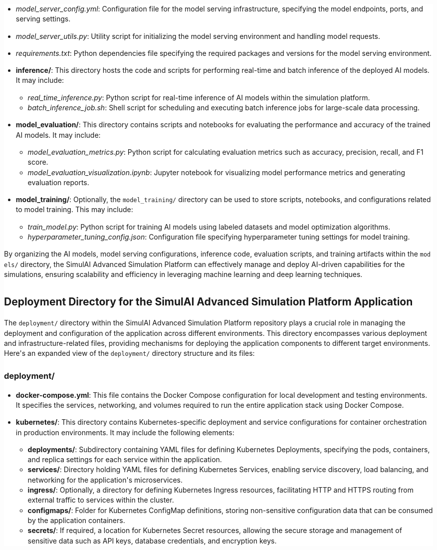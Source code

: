   - _model_server_config.yml_: Configuration file for the model serving infrastructure, specifying the model endpoints, ports, and serving settings.
  - _model_server_utils.py_: Utility script for initializing the model serving environment and handling model requests.
  - _requirements.txt_: Python dependencies file specifying the required packages and versions for the model serving environment.

- **inference/**: This directory hosts the code and scripts for performing real-time and batch inference of the deployed AI models. It may include:

  - _real_time_inference.py_: Python script for real-time inference of AI models within the simulation platform.
  - _batch_inference_job.sh_: Shell script for scheduling and executing batch inference jobs for large-scale data processing.

- **model_evaluation/**: This directory contains scripts and notebooks for evaluating the performance and accuracy of the trained AI models. It may include:

  - _model_evaluation_metrics.py_: Python script for calculating evaluation metrics such as accuracy, precision, recall, and F1 score.
  - _model_evaluation_visualization.ipynb_: Jupyter notebook for visualizing model performance metrics and generating evaluation reports.

- **model_training/**: Optionally, the `model_training/` directory can be used to store scripts, notebooks, and configurations related to model training. This may include:
  - _train_model.py_: Python script for training AI models using labeled datasets and model optimization algorithms.
  - _hyperparameter_tuning_config.json_: Configuration file specifying hyperparameter tuning settings for model training.

By organizing the AI models, model serving configurations, inference code, evaluation scripts, and training artifacts within the `models/` directory, the SimulAI Advanced Simulation Platform can effectively manage and deploy AI-driven capabilities for the simulations, ensuring scalability and efficiency in leveraging machine learning and deep learning techniques.

## Deployment Directory for the SimulAI Advanced Simulation Platform Application

The `deployment/` directory within the SimulAI Advanced Simulation Platform repository plays a crucial role in managing the deployment and configuration of the application across different environments. This directory encompasses various deployment and infrastructure-related files, providing mechanisms for deploying the application components to different target environments. Here's an expanded view of the `deployment/` directory structure and its files:

### deployment/

- **docker-compose.yml**: This file contains the Docker Compose configuration for local development and testing environments. It specifies the services, networking, and volumes required to run the entire application stack using Docker Compose.

- **kubernetes/**: This directory contains Kubernetes-specific deployment and service configurations for container orchestration in production environments. It may include the following elements:

  - **deployments/**: Subdirectory containing YAML files for defining Kubernetes Deployments, specifying the pods, containers, and replica settings for each service within the application.
  - **services/**: Directory holding YAML files for defining Kubernetes Services, enabling service discovery, load balancing, and networking for the application's microservices.
  - **ingress/**: Optionally, a directory for defining Kubernetes Ingress resources, facilitating HTTP and HTTPS routing from external traffic to services within the cluster.
  - **configmaps/**: Folder for Kubernetes ConfigMap definitions, storing non-sensitive configuration data that can be consumed by the application containers.
  - **secrets/**: If required, a location for Kubernetes Secret resources, allowing the secure storage and management of sensitive data such as API keys, database credentials, and encryption keys.
